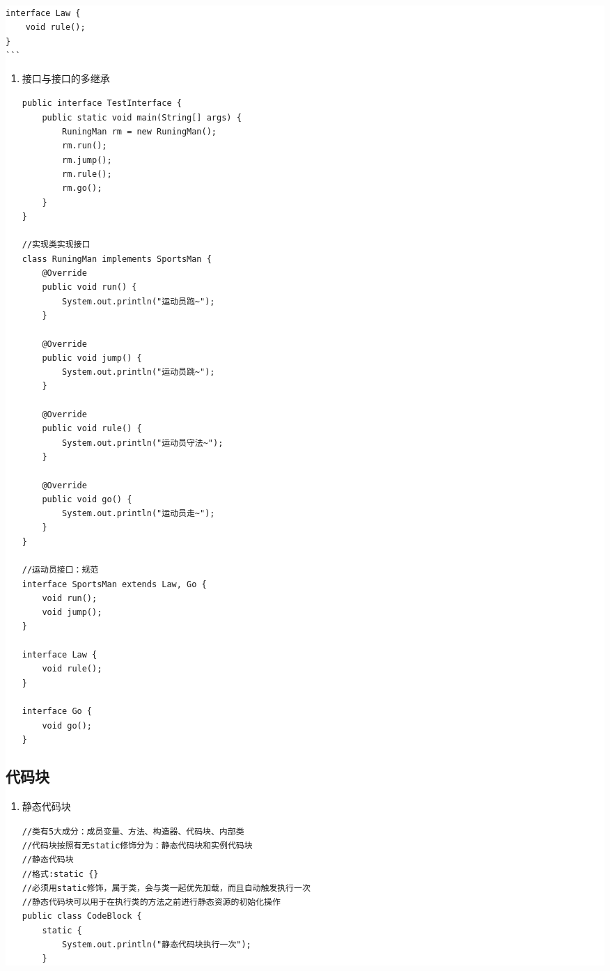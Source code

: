 	interface Law {
		void rule();
	}
	```
1. 接口与接口的多继承
	```
	public interface TestInterface {
		public static void main(String[] args) {
			RuningMan rm = new RuningMan();
			rm.run();
			rm.jump();
			rm.rule();
			rm.go();
		}
	}

	//实现类实现接口
	class RuningMan implements SportsMan {
		@Override
		public void run() {
			System.out.println("运动员跑~");
		}

		@Override
		public void jump() {
			System.out.println("运动员跳~");
		}

		@Override
		public void rule() {
			System.out.println("运动员守法~");
		}

		@Override
		public void go() {
			System.out.println("运动员走~");
		}
	}

	//运动员接口：规范
	interface SportsMan extends Law, Go {
		void run();
		void jump();
	}

	interface Law {
		void rule();
	}

	interface Go {
		void go();
	}
	```
## 代码块
1. 静态代码块
	``` 
	//类有5大成分：成员变量、方法、构造器、代码块、内部类
	//代码块按照有无static修饰分为：静态代码块和实例代码块
	//静态代码块
	//格式:static {}
	//必须用static修饰，属于类，会与类一起优先加载，而且自动触发执行一次
	//静态代码块可以用于在执行类的方法之前进行静态资源的初始化操作
	public class CodeBlock {
		static {
			System.out.println("静态代码块执行一次");
		}